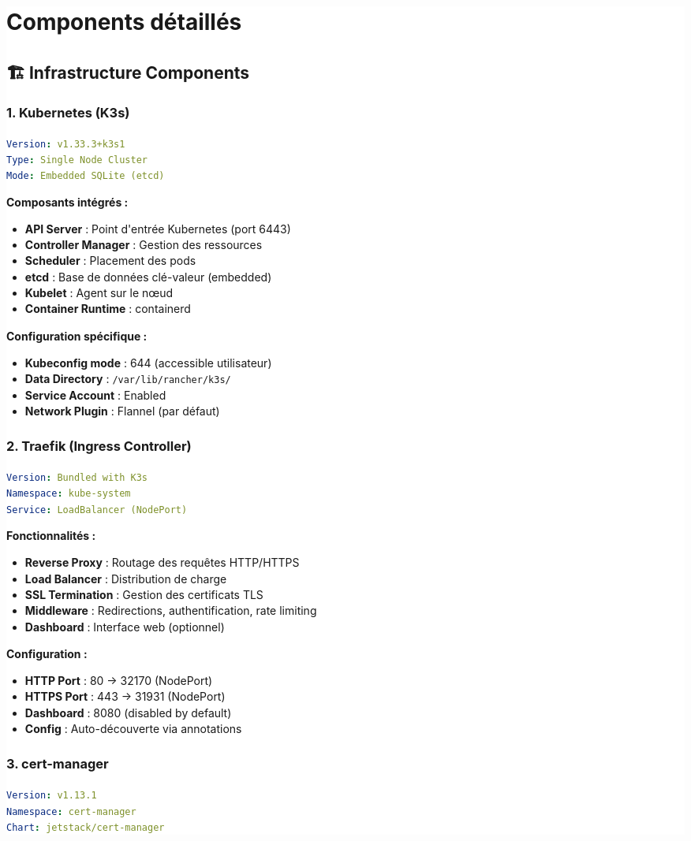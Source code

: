 # Components détaillés

## 🏗️ Infrastructure Components

### 1. **Kubernetes (K3s)**

```yaml
Version: v1.33.3+k3s1
Type: Single Node Cluster
Mode: Embedded SQLite (etcd)
```

**Composants intégrés :**
- **API Server** : Point d'entrée Kubernetes (port 6443)
- **Controller Manager** : Gestion des ressources
- **Scheduler** : Placement des pods
- **etcd** : Base de données clé-valeur (embedded)
- **Kubelet** : Agent sur le nœud
- **Container Runtime** : containerd

**Configuration spécifique :**
- **Kubeconfig mode** : 644 (accessible utilisateur)
- **Data Directory** : `/var/lib/rancher/k3s/`
- **Service Account** : Enabled
- **Network Plugin** : Flannel (par défaut)

### 2. **Traefik (Ingress Controller)**

```yaml
Version: Bundled with K3s
Namespace: kube-system
Service: LoadBalancer (NodePort)
```

**Fonctionnalités :**
- **Reverse Proxy** : Routage des requêtes HTTP/HTTPS
- **Load Balancer** : Distribution de charge
- **SSL Termination** : Gestion des certificats TLS
- **Middleware** : Redirections, authentification, rate limiting
- **Dashboard** : Interface web (optionnel)

**Configuration :**
- **HTTP Port** : 80 → 32170 (NodePort)
- **HTTPS Port** : 443 → 31931 (NodePort)
- **Dashboard** : 8080 (disabled by default)
- **Config** : Auto-découverte via annotations

### 3. **cert-manager**

```yaml
Version: v1.13.1
Namespace: cert-manager
Chart: jetstack/cert-manager
```
